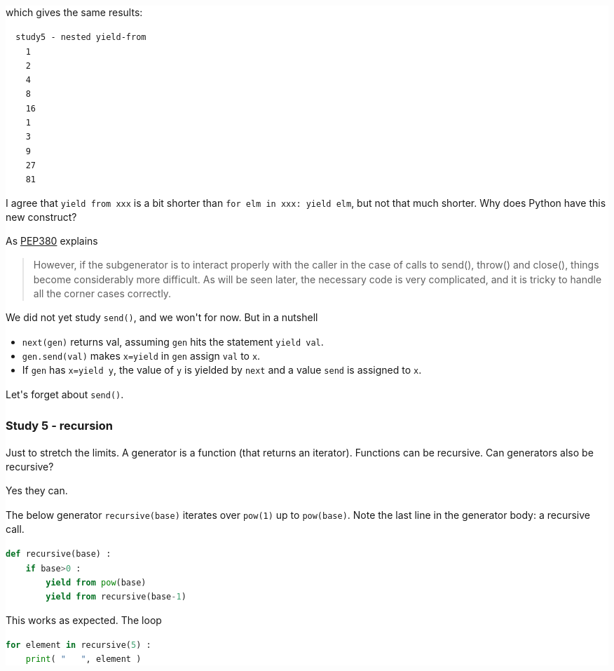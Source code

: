 which gives the same results:

```text
  study5 - nested yield-from
    1
    2
    4
    8
    16
    1
    3
    9
    27
    81
```

I agree that `yield from xxx` is a bit shorter than `for elm in xxx: yield elm`, but not that much shorter.
Why does Python have this new construct?

As [PEP380](https://www.python.org/dev/peps/pep-0380/) explains

> However, if the subgenerator is to interact properly with the caller in the case of calls to 
> send(), throw() and close(), things become considerably more difficult. 
> As will be seen later, the necessary code is very complicated, and it is tricky to handle all the corner cases correctly.

We did not yet study `send()`, and we won't for now. But in a nutshell
- `next(gen)` returns val, assuming `gen` hits the statement `yield val`.
- `gen.send(val)` makes `x=yield` in `gen` assign `val` to `x`.
- If `gen` has `x=yield y`, the value of `y` is yielded by `next` and a value `send` is assigned to `x`.

Let's forget about `send()`.

### Study 5 - recursion

Just to stretch the limits.
A generator is a function (that returns an iterator).
Functions can be recursive. Can generators also be recursive?

Yes they can.

The below generator `recursive(base)` iterates over `pow(1)` up to `pow(base)`.
Note the last line in the generator body: a recursive call.

```python
def recursive(base) :
    if base>0 :
        yield from pow(base)
        yield from recursive(base-1)
```

This works as expected. The loop
	
```python
for element in recursive(5) :
    print( "   ", element )
```
